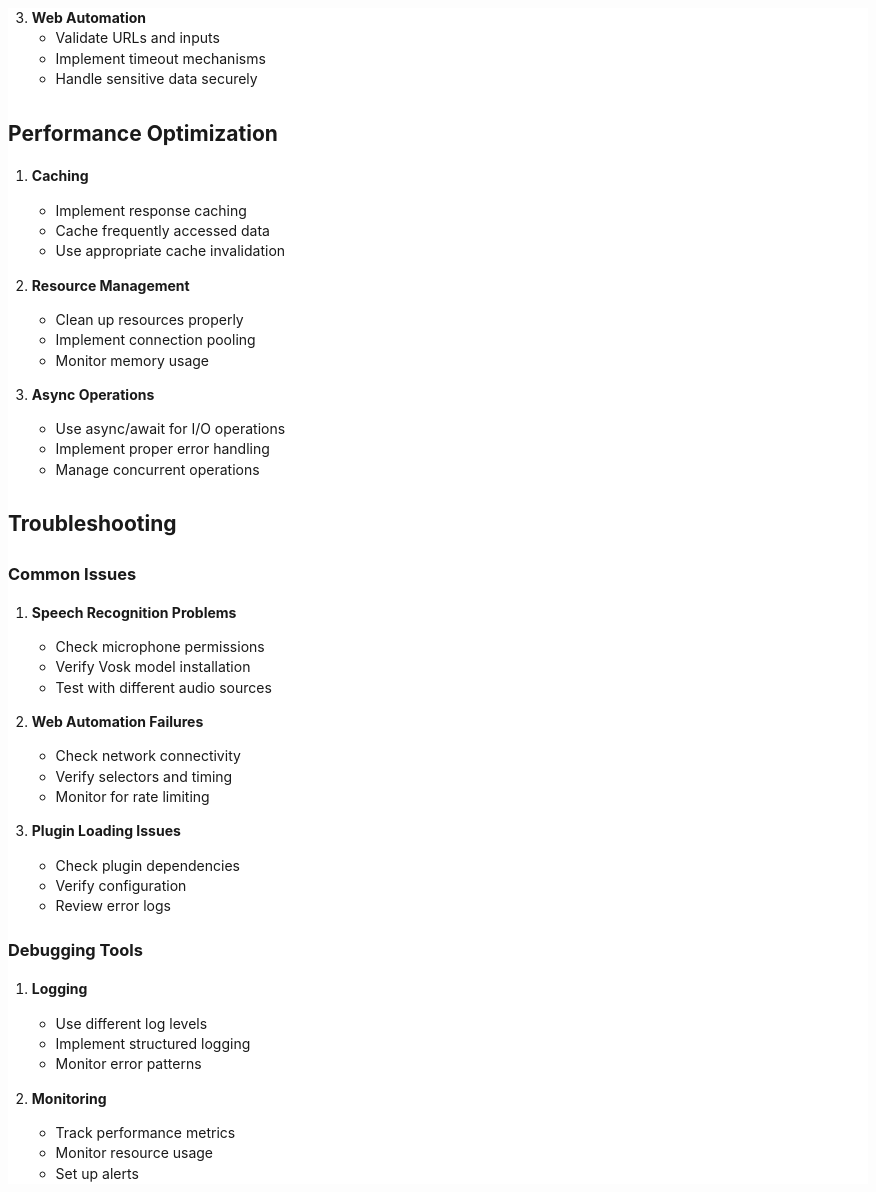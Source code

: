 3. **Web Automation**
   - Validate URLs and inputs
   - Implement timeout mechanisms
   - Handle sensitive data securely

## Performance Optimization

1. **Caching**
   - Implement response caching
   - Cache frequently accessed data
   - Use appropriate cache invalidation

2. **Resource Management**
   - Clean up resources properly
   - Implement connection pooling
   - Monitor memory usage

3. **Async Operations**
   - Use async/await for I/O operations
   - Implement proper error handling
   - Manage concurrent operations

## Troubleshooting

### Common Issues

1. **Speech Recognition Problems**
   - Check microphone permissions
   - Verify Vosk model installation
   - Test with different audio sources

2. **Web Automation Failures**
   - Check network connectivity
   - Verify selectors and timing
   - Monitor for rate limiting

3. **Plugin Loading Issues**
   - Check plugin dependencies
   - Verify configuration
   - Review error logs

### Debugging Tools

1. **Logging**
   - Use different log levels
   - Implement structured logging
   - Monitor error patterns

2. **Monitoring**
   - Track performance metrics
   - Monitor resource usage
   - Set up alerts
